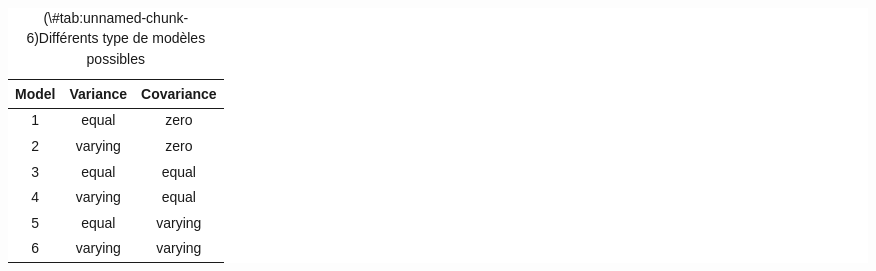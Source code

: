 <table class=" lightable-classic table" style='font-family: "Arial Narrow", "Source Sans Pro", sans-serif; width: auto !important; margin-left: auto; margin-right: auto; margin-left: auto; margin-right: auto;'>
<caption>(\#tab:unnamed-chunk-6)Différents type de modèles possibles</caption>
 <thead>
  <tr>
   <th style="text-align:center;"> Model </th>
   <th style="text-align:center;"> Variance </th>
   <th style="text-align:center;"> Covariance </th>
  </tr>
 </thead>
<tbody>
  <tr>
   <td style="text-align:center;"> 1 </td>
   <td style="text-align:center;"> equal </td>
   <td style="text-align:center;"> zero </td>
  </tr>
  <tr>
   <td style="text-align:center;"> 2 </td>
   <td style="text-align:center;"> varying </td>
   <td style="text-align:center;"> zero </td>
  </tr>
  <tr>
   <td style="text-align:center;"> 3 </td>
   <td style="text-align:center;"> equal </td>
   <td style="text-align:center;"> equal </td>
  </tr>
  <tr>
   <td style="text-align:center;"> 4 </td>
   <td style="text-align:center;"> varying </td>
   <td style="text-align:center;"> equal </td>
  </tr>
  <tr>
   <td style="text-align:center;"> 5 </td>
   <td style="text-align:center;"> equal </td>
   <td style="text-align:center;"> varying </td>
  </tr>
  <tr>
   <td style="text-align:center;"> 6 </td>
   <td style="text-align:center;"> varying </td>
   <td style="text-align:center;"> varying </td>
  </tr>
</tbody>
</table>




